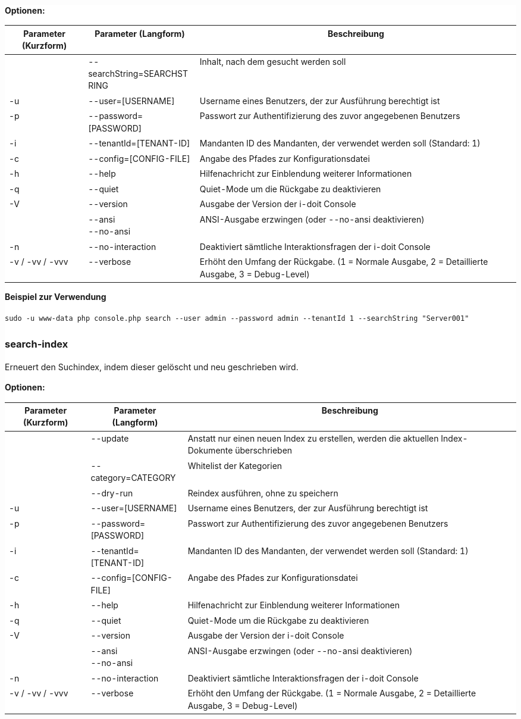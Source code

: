 **Optionen:**

| Parameter (Kurzform) | Parameter (Langform)        | Beschreibung                                                                                     |
| -------------------- | --------------------------- | ------------------------------------------------------------------------------------------------ |
|                      | --searchString=SEARCHSTRING | Inhalt, nach dem gesucht werden soll                                                             |
| -u                   | --user=[USERNAME]           | Username eines Benutzers, der zur Ausführung berechtigt ist                                      |
| -p                   | --password=[PASSWORD]       | Passwort zur Authentifizierung des zuvor angegebenen Benutzers                                   |
| -i                   | --tenantId=[TENANT-ID]      | Mandanten ID des Mandanten, der verwendet werden soll (Standard: 1)                              |
| -c                   | --config=[CONFIG-FILE]      | Angabe des Pfades zur Konfigurationsdatei                                                        |
| -h                   | --help                      | Hilfenachricht zur Einblendung weiterer Informationen                                            |
| -q                   | --quiet                     | Quiet-Mode um die Rückgabe zu deaktivieren                                                       |
| -V                   | --version                   | Ausgabe der Version der i-doit Console                                                           |
|                      | --ansi<br>--no-ansi         | ANSI-Ausgabe erzwingen (oder --no-ansi deaktivieren)                                             |
| -n                   | --no-interaction            | Deaktiviert sämtliche Interaktionsfragen der i-doit Console                                      |
| -v / -vv / -vvv      | --verbose                   | Erhöht den Umfang der Rückgabe. (1 = Normale Ausgabe, 2 = Detaillierte Ausgabe, 3 = Debug-Level) |

**Beispiel zur Verwendung**

```shell
sudo -u www-data php console.php search --user admin --password admin --tenantId 1 --searchString "Server001"
```

### search-index

Erneuert den Suchindex, indem dieser gelöscht und neu geschrieben wird.

**Optionen:**

| Parameter (Kurzform) | Parameter (Langform)   | Beschreibung                                                                                     |
| -------------------- | ---------------------- | ------------------------------------------------------------------------------------------------ |
|                      | --update               | Anstatt nur einen neuen Index zu erstellen, werden die aktuellen Index-Dokumente überschrieben   |
|                      | --category=CATEGORY    | Whitelist der Kategorien                                                                         |
|                      | --dry-run              | Reindex ausführen, ohne zu speichern                                                             |
| -u                   | --user=[USERNAME]      | Username eines Benutzers, der zur Ausführung berechtigt ist                                      |
| -p                   | --password=[PASSWORD]  | Passwort zur Authentifizierung des zuvor angegebenen Benutzers                                   |
| -i                   | --tenantId=[TENANT-ID] | Mandanten ID des Mandanten, der verwendet werden soll (Standard: 1)                              |
| -c                   | --config=[CONFIG-FILE] | Angabe des Pfades zur Konfigurationsdatei                                                        |
| -h                   | --help                 | Hilfenachricht zur Einblendung weiterer Informationen                                            |
| -q                   | --quiet                | Quiet-Mode um die Rückgabe zu deaktivieren                                                       |
| -V                   | --version              | Ausgabe der Version der i-doit Console                                                           |
|                      | --ansi<br>--no-ansi    | ANSI-Ausgabe erzwingen (oder --no-ansi deaktivieren)                                             |
| -n                   | --no-interaction       | Deaktiviert sämtliche Interaktionsfragen der i-doit Console                                      |
| -v / -vv / -vvv      | --verbose              | Erhöht den Umfang der Rückgabe. (1 = Normale Ausgabe, 2 = Detaillierte Ausgabe, 3 = Debug-Level) |
